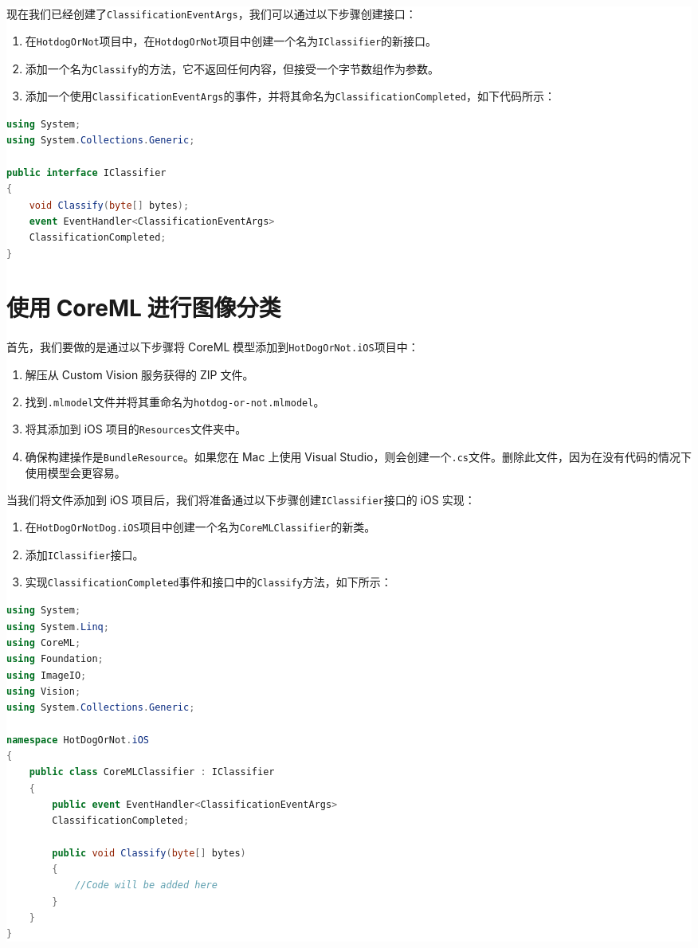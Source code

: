 现在我们已经创建了`ClassificationEventArgs`，我们可以通过以下步骤创建接口：

1.  在`HotdogOrNot`项目中，在`HotdogOrNot`项目中创建一个名为`IClassifier`的新接口。

1.  添加一个名为`Classify`的方法，它不返回任何内容，但接受一个字节数组作为参数。

1.  添加一个使用`ClassificationEventArgs`的事件，并将其命名为`ClassificationCompleted`，如下代码所示：

```cs
using System;
using System.Collections.Generic; 

public interface IClassifier
{
    void Classify(byte[] bytes);
    event EventHandler<ClassificationEventArgs> 
    ClassificationCompleted;
}
```

# 使用 CoreML 进行图像分类

首先，我们要做的是通过以下步骤将 CoreML 模型添加到`HotDogOrNot.iOS`项目中：

1.  解压从 Custom Vision 服务获得的 ZIP 文件。

1.  找到`.mlmodel`文件并将其重命名为`hotdog-or-not.mlmodel`。

1.  将其添加到 iOS 项目的`Resources`文件夹中。

1.  确保构建操作是`BundleResource`。如果您在 Mac 上使用 Visual Studio，则会创建一个`.cs`文件。删除此文件，因为在没有代码的情况下使用模型会更容易。

当我们将文件添加到 iOS 项目后，我们将准备通过以下步骤创建`IClassifier`接口的 iOS 实现：

1.  在`HotDogOrNotDog.iOS`项目中创建一个名为`CoreMLClassifier`的新类。

1.  添加`IClassifier`接口。

1.  实现`ClassificationCompleted`事件和接口中的`Classify`方法，如下所示：

```cs
using System;
using System.Linq;
using CoreML;
using Foundation;
using ImageIO;
using Vision;
using System.Collections.Generic; 

namespace HotDogOrNot.iOS
{
    public class CoreMLClassifier : IClassifier
    {
        public event EventHandler<ClassificationEventArgs> 
        ClassificationCompleted;

        public void Classify(byte[] bytes)
        {
            //Code will be added here
        }
    } 
}
```
